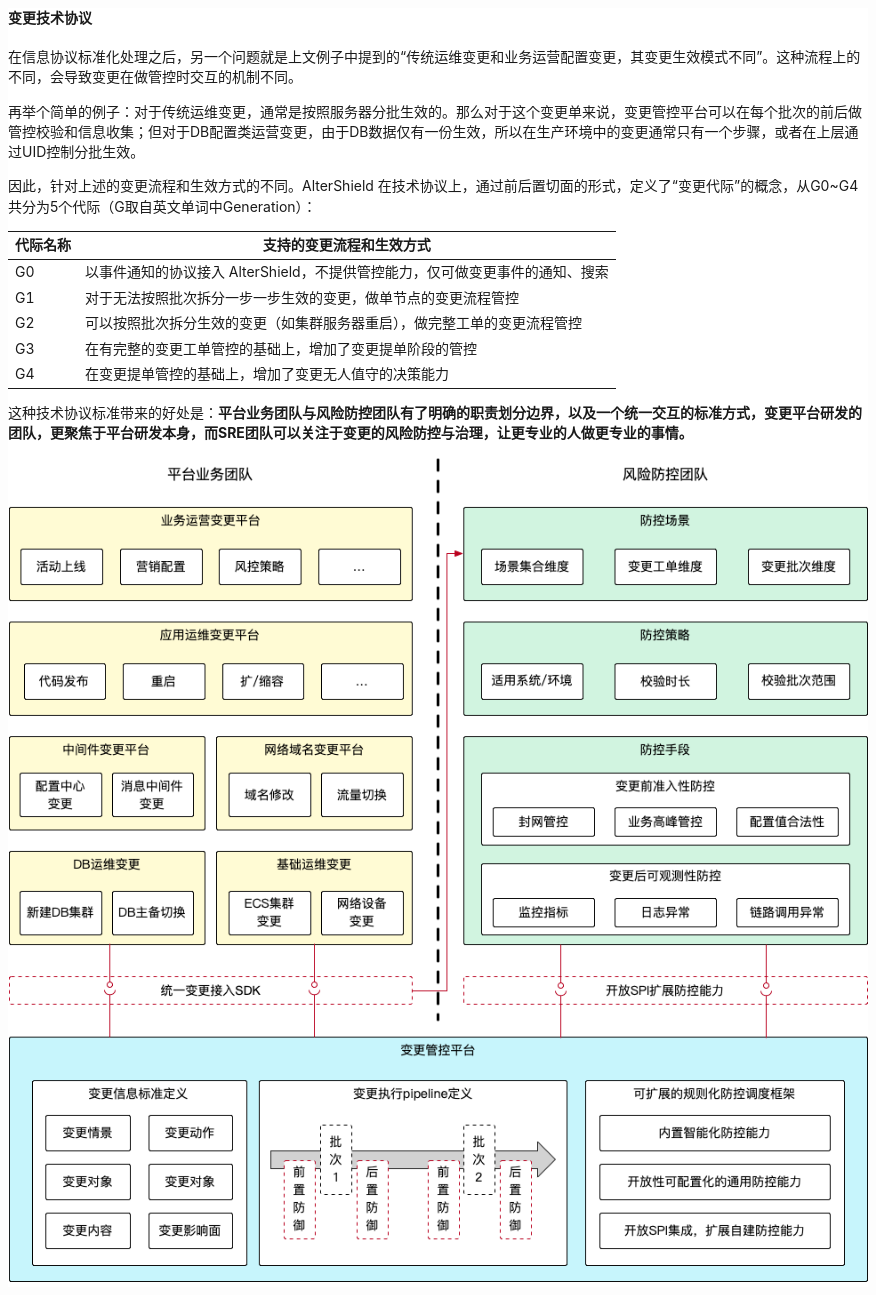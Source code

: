 #### 变更技术协议
在信息协议标准化处理之后，另一个问题就是上文例子中提到的“传统运维变更和业务运营配置变更，其变更生效模式不同”。这种流程上的不同，会导致变更在做管控时交互的机制不同。

再举个简单的例子：对于传统运维变更，通常是按照服务器分批生效的。那么对于这个变更单来说，变更管控平台可以在每个批次的前后做管控校验和信息收集；但对于DB配置类运营变更，由于DB数据仅有一份生效，所以在生产环境中的变更通常只有一个步骤，或者在上层通过UID控制分批生效。

因此，针对上述的变更流程和生效方式的不同。AlterShield 在技术协议上，通过前后置切面的形式，定义了“变更代际”的概念，从G0~G4共分为5个代际（G取自英文单词中Generation）：

| 代际名称 | 支持的变更流程和生效方式 |
| ------ |--------------|
|G0|以事件通知的协议接入 AlterShield，不提供管控能力，仅可做变更事件的通知、搜索|
|G1|对于无法按照批次拆分一步一步生效的变更，做单节点的变更流程管控|
|G2|可以按照批次拆分生效的变更（如集群服务器重启），做完整工单的变更流程管控|
|G3|在有完整的变更工单管控的基础上，增加了变更提单阶段的管控|
|G4|在变更提单管控的基础上，增加了变更无人值守的决策能力|
    
这种技术协议标准带来的好处是：**平台业务团队与风险防控团队有了明确的职责划分边界，以及一个统一交互的标准方式，变更平台研发的团队，更聚焦于平台研发本身，而SRE团队可以关注于变更的风险防控与治理，让更专业的人做更专业的事情。**

![](./altershield-v0.1-image/5.png)
